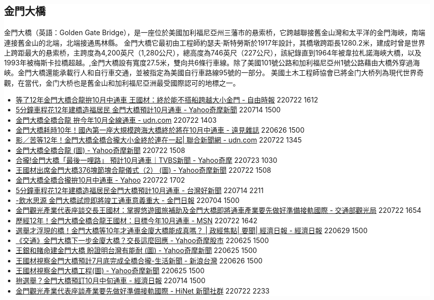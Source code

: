 ## 金門大橋

金門大橋（英語：Golden Gate Bridge），是一座位於美國加利福尼亞州三藩市的悬索桥，它跨越聯接舊金山灣和太平洋的金門海峽，南端連接舊金山的北端，北端接通馬林縣。
金門大橋它最初由工程師約瑟夫·斯特勞斯於1917年設計，其橋墩跨距長1280.2米，建成时曾是世界上跨距最大的悬索桥，主跨度為4,200英尺（1,280公尺），總高度為746英尺（227公尺），該紀錄直到1964年被韋拉札諾海峽大橋，以及1993年被梅斯卡拉橋超越。,金門大橋設有寬度27.5米，雙向共6條行車線。除了美國101號公路和加利福尼亞州1號公路藉由大橋外穿過海峽。金門大橋還能承載行人和自行車交通，並被指定為美國自行車路線95號的一部分。
美國土木工程師協會已將金门大桥列為現代世界奇觀，在當代，金门大桥也是舊金山和加利福尼亞洲最受國際認可的地標之一。
- [等了12年金門大橋合龍拚10月中通車 王國材：終於能不搭船跨越大小金門 - 自由時報](https://news.ltn.com.tw/news/life/breakingnews/4000804 "等了12年金門大橋合龍拚10月中通車 王國材：終於能不搭船跨越大小金門 - 自由時報") 220722 1612
- [5分鐘車程花12年建橋造福居民 金門大橋預計10月通車 - Yahoo奇摩新聞](https://tw.news.yahoo.com/5%E5%88%86%E9%90%98%E8%BB%8A%E7%A8%8B%E8%8A%B112%E5%B9%B4%E5%BB%BA%E6%A9%8B%E9%80%A0%E7%A6%8F%E5%B1%85%E6%B0%91-%E9%87%91%E9%96%80%E5%A4%A7%E6%A9%8B%E9%A0%90%E8%A8%8810%E6%9C%88%E9%80%9A%E8%BB%8A-140000383.html "5分鐘車程花12年建橋造福居民 金門大橋預計10月通車 - Yahoo奇摩新聞") 220714 1500
- [金門大橋全橋合龍 拚今年10月全線通車 - udn.com](https://udn.com/news/story/7238/6480580?from=udn-ch1_breaknews-1-cate6-news "金門大橋全橋合龍 拚今年10月全線通車 - udn.com") 220722 1403
- [金門大橋耗時10年！國內第一座大規模跨海大橋終於將在10月中通車 - 遠見雜誌](https://www.gvm.com.tw/article/91243 "金門大橋耗時10年！國內第一座大規模跨海大橋終於將在10月中通車 - 遠見雜誌") 220626 1500
- [影／苦等12年！金門大橋全橋合攏大小金終於連在一起| 聯合新聞網 - udn.com](https://udn.com/news/story/7327/6480520?from=udn-ch1_breaknews-1-0-news "影／苦等12年！金門大橋全橋合攏大小金終於連在一起| 聯合新聞網 - udn.com") 220722 1345
- [金門大橋全橋合龍 (圖) - Yahoo奇摩新聞](https://tw.news.yahoo.com/%E9%87%91%E9%96%80%E5%A4%A7%E6%A9%8B%E5%85%A8%E6%A9%8B%E5%90%88%E9%BE%8D-%E5%9C%96-070857979.html "金門大橋全橋合龍 (圖) - Yahoo奇摩新聞") 220722 1508
- [合攏!金門大橋「最後一哩路」 預計10月通車｜TVBS新聞 - Yahoo奇摩](https://tw.yahoo.com/tv/%E5%90%88%E6%94%8F-%E9%87%91%E9%96%80%E5%A4%A7%E6%A9%8B-%E6%9C%80%E5%BE%8C-%E5%93%A9%E8%B7%AF-%E9%A0%90%E8%A8%8810%E6%9C%88%E9%80%9A%E8%BB%8A-021059802.html "合攏!金門大橋「最後一哩路」 預計10月通車｜TVBS新聞 - Yahoo奇摩") 220723 1030
- [王國材出席金門大橋376塊節塊合龍儀式（2） (圖) - Yahoo奇摩新聞](https://tw.news.yahoo.com/%E7%8E%8B%E5%9C%8B%E6%9D%90%E5%87%BA%E5%B8%AD%E9%87%91%E9%96%80%E5%A4%A7%E6%A9%8B376%E5%A1%8A%E7%AF%80%E5%A1%8A%E5%90%88%E9%BE%8D%E5%84%80%E5%BC%8F-2-%E5%9C%96-070855457.html "王國材出席金門大橋376塊節塊合龍儀式（2） (圖) - Yahoo奇摩新聞") 220722 1508
- [金門大橋全橋合攏拚10月中通車 - Yahoo](https://tw.tv.yahoo.com/news-video/%E9%87%91%E9%96%80%E5%A4%A7%E6%A9%8B%E5%85%A8%E6%A9%8B%E5%90%88%E6%94%8F-%E6%8B%9A10%E6%9C%88%E4%B8%AD%E9%80%9A%E8%BB%8A-092503109.html "金門大橋全橋合攏拚10月中通車 - Yahoo") 220722 1702
- [5分鐘車程花12年建橋造福居民金門大橋預計10月通車 - 台灣好新聞](https://www.taiwanhot.net/news/999407/5%E5%88%86%E9%90%98%E8%BB%8A%E7%A8%8B%E8%8A%B112%E5%B9%B4%E5%BB%BA%E6%A9%8B%E9%80%A0%E7%A6%8F%E5%B1%85%E6%B0%91+%E9%87%91%E9%96%80%E5%A4%A7%E6%A9%8B%E9%A0%90%E8%A8%8810%E6%9C%88%E9%80%9A%E8%BB%8A "5分鐘車程花12年建橋造福居民金門大橋預計10月通車 - 台灣好新聞") 220714 2211
- [-飲水思源 金門大橋試燈即將竣工通車意義重大 - 金門日報](https://www.kmdn.gov.tw/1117/1271/1273/544688 "-飲水思源 金門大橋試燈即將竣工通車意義重大 - 金門日報") 220704 1500
- [金門觀光產業代表座談交長王國材：掌握悠遊國旅補助及金門大橋即將通車產業要先做好準備接軌國際 - 交通部觀光局](https://www.taiwan.net.tw/m1.aspx?sNo=0042582 "金門觀光產業代表座談交長王國材：掌握悠遊國旅補助及金門大橋即將通車產業要先做好準備接軌國際 - 交通部觀光局") 220722 1654
- [歷經12年！金門大橋全橋合龍王國材：目標今年10月通車 - MSN](https://www.msn.com/zh-tw/news/living/%E6%AD%B7%E7%B6%9312%E5%B9%B4-%E9%87%91%E9%96%80%E5%A4%A7%E6%A9%8B%E5%85%A8%E6%A9%8B%E5%90%88%E9%BE%8D-%E7%8E%8B%E5%9C%8B%E6%9D%90-%E7%9B%AE%E6%A8%99%E4%BB%8A%E5%B9%B410%E6%9C%88%E9%80%9A%E8%BB%8A/ar-AAZR5RV?li=BBqj0iS "歷經12年！金門大橋全橋合龍王國材：目標今年10月通車 - MSN") 220722 1642
- [選舉才浮現的橋！金門大橋等10年才通車金廈大橋能成真嗎？ | 政經焦點| 要聞| 經濟日報 - 經濟日報](https://money.udn.com/money/story/7307/6425078 "選舉才浮現的橋！金門大橋等10年才通車金廈大橋能成真嗎？ | 政經焦點| 要聞| 經濟日報 - 經濟日報") 220629 1500
- [《交通》金門大橋下一步金廈大橋？交長這麼回應 - Yahoo奇摩股市](https://tw.stock.yahoo.com/news/%E4%BA%A4%E9%80%9A-%E9%87%91%E9%96%80%E5%A4%A7%E6%A9%8B%E4%B8%8B-%E6%AD%A5%E9%87%91%E5%BB%88%E5%A4%A7%E6%A9%8B-%E4%BA%A4%E9%95%B7%E9%80%99%E9%BA%BC%E5%9B%9E%E6%87%89-082100873.html "《交通》金門大橋下一步金廈大橋？交長這麼回應 - Yahoo奇摩股市") 220625 1500
- [王銀和賭命建金門大橋 盼證明台灣有能耐 (圖) - Yahoo奇摩新聞](https://tw.news.yahoo.com/%E7%8E%8B%E9%8A%80%E5%92%8C%E8%B3%AD%E5%91%BD%E5%BB%BA%E9%87%91%E9%96%80%E5%A4%A7%E6%A9%8B-%E7%9B%BC%E8%AD%89%E6%98%8E%E5%8F%B0%E7%81%A3%E6%9C%89%E8%83%BD%E8%80%90-%E5%9C%96-050812017.html "王銀和賭命建金門大橋 盼證明台灣有能耐 (圖) - Yahoo奇摩新聞") 220625 1500
- [王國材視察金門大橋預計7月底完成全橋合攏-生活新聞 - 新浪台灣](https://news.sina.com.tw/article/20220626/42095772.html "王國材視察金門大橋預計7月底完成全橋合攏-生活新聞 - 新浪台灣") 220626 1500
- [王國材視察金門大橋工程(圖) - Yahoo奇摩新聞](https://tw.news.yahoo.com/%E7%8E%8B%E5%9C%8B%E6%9D%90%E8%A6%96%E5%AF%9F%E9%87%91%E9%96%80%E5%A4%A7%E6%A9%8B%E5%B7%A5%E7%A8%8B-%E5%9C%96-081101373.html "王國材視察金門大橋工程(圖) - Yahoo奇摩新聞") 220625 1500
- [拚選舉？金門大橋預訂10月中旬通車 - 經濟日報](https://money.udn.com/money/story/5612/6460178?from=edn_newestlist_cate_side "拚選舉？金門大橋預訂10月中旬通車 - 經濟日報") 220714 1500
- [金門觀光產業代表座談產業要先做好準備接軌國際 - HiNet 新聞社群](https://times.hinet.net/picNews/24038668 "金門觀光產業代表座談產業要先做好準備接軌國際 - HiNet 新聞社群") 220722 2233
